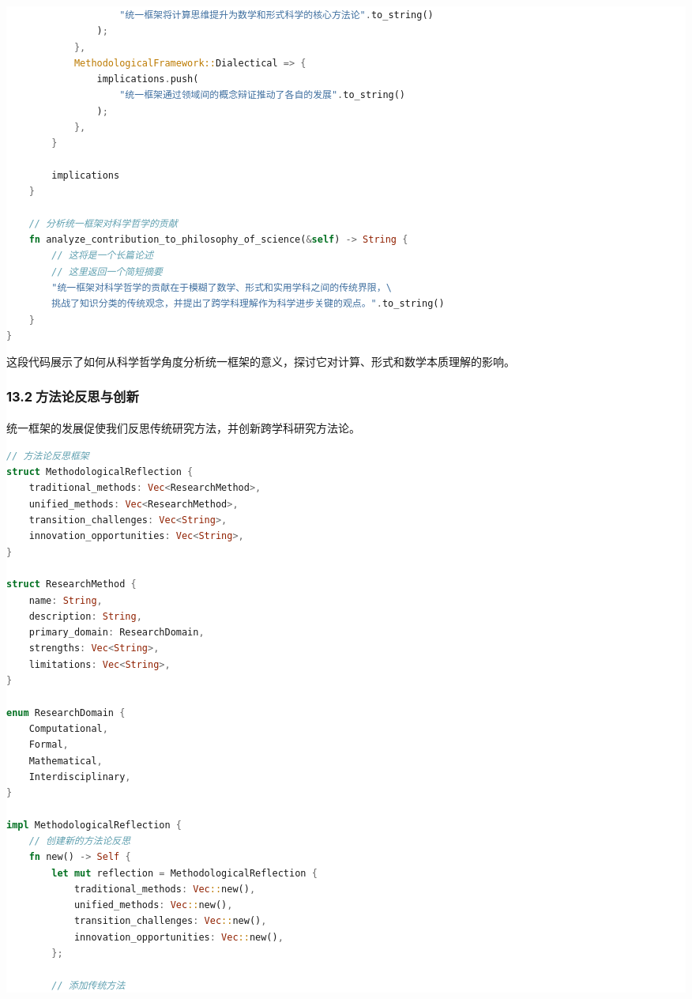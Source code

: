 ```rust
                    "统一框架将计算思维提升为数学和形式科学的核心方法论".to_string()
                );
            },
            MethodologicalFramework::Dialectical => {
                implications.push(
                    "统一框架通过领域间的概念辩证推动了各自的发展".to_string()
                );
            },
        }
        
        implications
    }
    
    // 分析统一框架对科学哲学的贡献
    fn analyze_contribution_to_philosophy_of_science(&self) -> String {
        // 这将是一个长篇论述
        // 这里返回一个简短摘要
        "统一框架对科学哲学的贡献在于模糊了数学、形式和实用学科之间的传统界限，\
        挑战了知识分类的传统观念，并提出了跨学科理解作为科学进步关键的观点。".to_string()
    }
}
```

这段代码展示了如何从科学哲学角度分析统一框架的意义，探讨它对计算、形式和数学本质理解的影响。

### 13.2 方法论反思与创新

统一框架的发展促使我们反思传统研究方法，并创新跨学科研究方法论。

```rust
// 方法论反思框架
struct MethodologicalReflection {
    traditional_methods: Vec<ResearchMethod>,
    unified_methods: Vec<ResearchMethod>,
    transition_challenges: Vec<String>,
    innovation_opportunities: Vec<String>,
}

struct ResearchMethod {
    name: String,
    description: String,
    primary_domain: ResearchDomain,
    strengths: Vec<String>,
    limitations: Vec<String>,
}

enum ResearchDomain {
    Computational,
    Formal,
    Mathematical,
    Interdisciplinary,
}

impl MethodologicalReflection {
    // 创建新的方法论反思
    fn new() -> Self {
        let mut reflection = MethodologicalReflection {
            traditional_methods: Vec::new(),
            unified_methods: Vec::new(),
            transition_challenges: Vec::new(),
            innovation_opportunities: Vec::new(),
        };
        
        // 添加传统方法
```